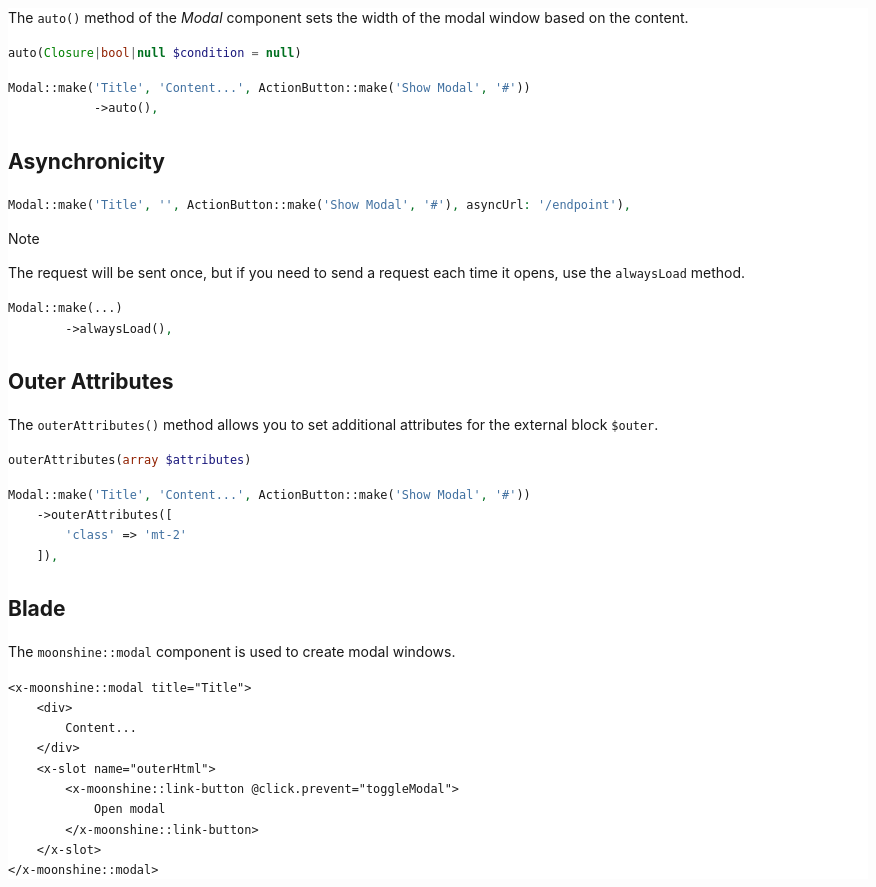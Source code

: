 The `auto()` method of the *Modal* component sets the width of the modal window based on the content.

```php
auto(Closure|bool|null $condition = null)
```

```php
Modal::make('Title', 'Content...', ActionButton::make('Show Modal', '#'))
            ->auto(),
```

<a name="async"></a>
## Asynchronicity

```php
Modal::make('Title', '', ActionButton::make('Show Modal', '#'), asyncUrl: '/endpoint'),
```

> [!NOTE]
> The request will be sent once, but if you need to send a request each time it opens, use the `alwaysLoad` method.

```php
Modal::make(...)
        ->alwaysLoad(),
```

<a name="outer-attributes"></a>
## Outer Attributes

The `outerAttributes()` method allows you to set additional attributes for the external block `$outer`.

```php
outerAttributes(array $attributes)
```

```php
Modal::make('Title', 'Content...', ActionButton::make('Show Modal', '#'))
    ->outerAttributes([
        'class' => 'mt-2'
    ]),
```

<a name="blade"></a>
## Blade

The `moonshine::modal` component is used to create modal windows.

```blade
<x-moonshine::modal title="Title">
    <div>
        Content...
    </div>
    <x-slot name="outerHtml">
        <x-moonshine::link-button @click.prevent="toggleModal">
            Open modal
        </x-moonshine::link-button>
    </x-slot>
</x-moonshine::modal>
```
